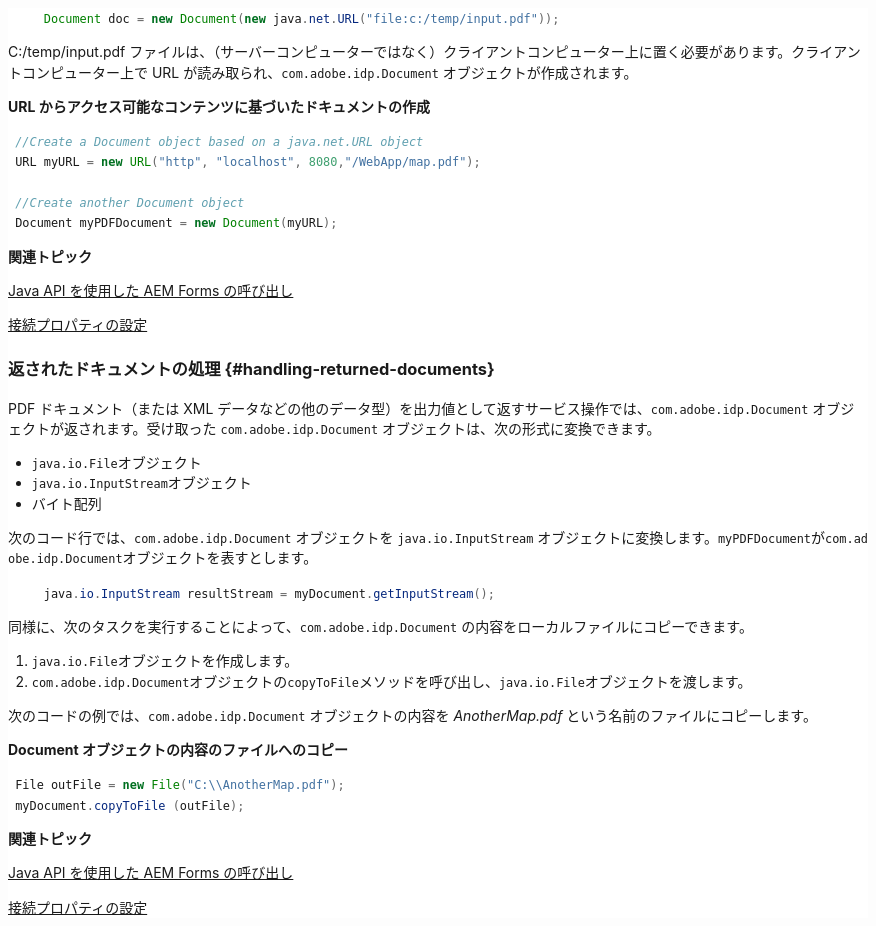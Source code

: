 ```java
     Document doc = new Document(new java.net.URL("file:c:/temp/input.pdf"));
```

C:/temp/input.pdf ファイルは、（サーバーコンピューターではなく）クライアントコンピューター上に置く必要があります。クライアントコンピューター上で URL が読み取られ、`com.adobe.idp.Document` オブジェクトが作成されます。

**URL からアクセス可能なコンテンツに基づいたドキュメントの作成**

```java
 //Create a Document object based on a java.net.URL object
 URL myURL = new URL("http", "localhost", 8080,"/WebApp/map.pdf");
 
 //Create another Document object
 Document myPDFDocument = new Document(myURL);
```

**関連トピック**

[Java API を使用した AEM Forms の呼び出し](invoking-aem-forms-using-java.md#invoking-aem-forms-using-the-java-api)

[接続プロパティの設定](invoking-aem-forms-using-java.md#setting-connection-properties)

### 返されたドキュメントの処理  {#handling-returned-documents}

PDF ドキュメント（または XML データなどの他のデータ型）を出力値として返すサービス操作では、`com.adobe.idp.Document` オブジェクトが返されます。受け取った `com.adobe.idp.Document` オブジェクトは、次の形式に変換できます。

* `java.io.File`オブジェクト
* `java.io.InputStream`オブジェクト
* バイト配列

次のコード行では、`com.adobe.idp.Document` オブジェクトを `java.io.InputStream` オブジェクトに変換します。`myPDFDocument`が`com.adobe.idp.Document`オブジェクトを表すとします。

```java
     java.io.InputStream resultStream = myDocument.getInputStream();
```

同様に、次のタスクを実行することによって、`com.adobe.idp.Document` の内容をローカルファイルにコピーできます。

1. `java.io.File`オブジェクトを作成します。
1. `com.adobe.idp.Document`オブジェクトの`copyToFile`メソッドを呼び出し、`java.io.File`オブジェクトを渡します。

次のコードの例では、`com.adobe.idp.Document` オブジェクトの内容を *AnotherMap.pdf* という名前のファイルにコピーします。

**Document オブジェクトの内容のファイルへのコピー**

```java
 File outFile = new File("C:\\AnotherMap.pdf");
 myDocument.copyToFile (outFile);
```

**関連トピック**

[Java API を使用した AEM Forms の呼び出し](invoking-aem-forms-using-java.md#invoking-aem-forms-using-the-java-api)

[接続プロパティの設定](invoking-aem-forms-using-java.md#setting-connection-properties)
